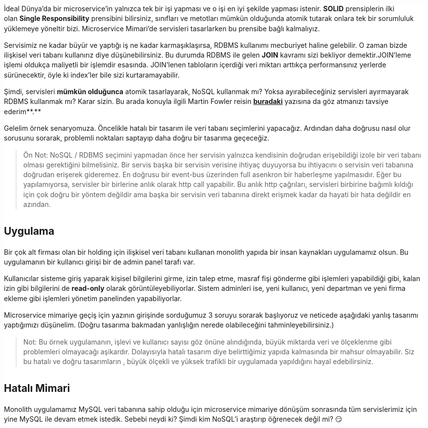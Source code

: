 İdeal Dünya’da bir microservice’in yalnızca tek bir işi yapması ve o işi en iyi şekilde yapması istenir. **SOLID** prensiplerin ilki olan **Single Responsibility** prensibini bilirsiniz, sınıfları ve metotları mümkün olduğunda atomik tutarak onlara tek bir sorumluluk yüklemeye yöneltir bizi. Microservice Mimari’de servisleri tasarlarken bu prensibe bağlı kalmalıyız.

Servisimiz ne kadar büyür ve yaptığı iş ne kadar karmaşıklaşırsa, RDBMS kullanımı mecburiyet haline gelebilir. O zaman bizde ilişkisel veri tabanı kullanırız diye düşünebilirsiniz. Bu durumda RDBMS ile gelen **JOIN** kavramı sizi bekliyor demektir.JOIN’leme işlemi oldukça maliyetli bir işlemdir esasında. JOIN’lenen tabloların içerdiği veri miktarı arttıkça performansınız yerlerde sürünecektir, öyle ki index’ler bile sizi kurtaramayabilir.

Şimdi, servisleri **mümkün olduğunca** atomik tasarlayarak, NoSQL kullanmak mı? Yoksa ayırabileceğiniz servisleri ayırmayarak RDBMS kullanmak mı? Karar sizin. Bu arada konuyla ilgili Martin Fowler reisin **[buradaki](https://martinfowler.com/articles/microservices.html#DecentralizedDataManagement)** yazısına da göz atmanızı tavsiye ederim**.**

Gelelim örnek senaryomuza. Öncelikle hatalı bir tasarım ile veri tabanı seçimlerini yapacağız. Ardından daha doğrusu nasıl olur sorusunu sorarak, problemli noktaları saptayıp daha doğru bir tasarıma geçeceğiz.

> Ön Not: NoSQL / RDBMS seçimini yapmadan önce her servisin yalnızca kendisinin doğrudan erişebildiği izole bir veri tabanı olması gerektiğini bilmelisiniz. Bir servis başka bir servisin verisine ihtiyaç duyuyorsa bu ihtiyacını o servisin veri tabanına doğrudan erişerek gideremez. En doğrusu bir event-bus üzerinden full asenkron bir haberleşme yapılmasıdır. Eğer bu yapılamıyorsa, servisler bir birlerine anlık olarak http call yapabilir. Bu anlık http çağrıları, servisleri birbirine bağımlı kıldığı için çok doğru bir yöntem değildir ama başka bir servisin veri tabanına direkt erişmek kadar da hayati bir hata değildir en azından.
> 

## **Uygulama**

Bir çok alt firması olan bir holding için ilişkisel veri tabanı kullanan monolith yapıda bir insan kaynakları uygulamamız olsun. Bu uygulamanın bir kullanıcı girişi bir de admin panel tarafı var.

Kullanıcılar sisteme giriş yaparak kişisel bilgilerini girme, izin talep etme, masraf fişi gönderme gibi işlemleri yapabildiği gibi, kalan izin gibi bilgilerini de **read-only** olarak görüntüleyebiliyorlar. Sistem adminleri ise, yeni kullanıcı, yeni departman ve yeni firma ekleme gibi işlemleri yönetim panelinden yapabiliyorlar.

Microservice mimariye geçiş için yazının girişinde sorduğumuz 3 soruyu sorarak başlıyoruz ve neticede aşağıdaki yanlış tasarımı yaptığımızı düşünelim. (Doğru tasarıma bakmadan yanlışlığın nerede olabileceğini tahminleyebilirsiniz.)

> Not: Bu örnek uygulamanın, işlevi ve kullanıcı sayısı göz önüne alındığında, büyük miktarda veri ve ölçeklenme gibi problemleri olmayacağı aşikardır. Dolayısıyla hatalı tasarım diye belirttiğimiz yapıda kalmasında bir mahsur olmayabilir. Siz bu hatalı ve doğru tasarımların , büyük ölçekli ve yüksek trafikli bir uygulamada yapıldığını hayal edebilirsiniz.
> 

## **Hatalı Mimari**

Monolith uygulamamız MySQL veri tabanına sahip olduğu için microservice mimariye dönüşüm sonrasında tüm servislerimiz için yine MySQL ile devam etmek istedik. Sebebi neydi ki? Şimdi kim NoSQL’i araştırıp öğrenecek değil mi? 😏
